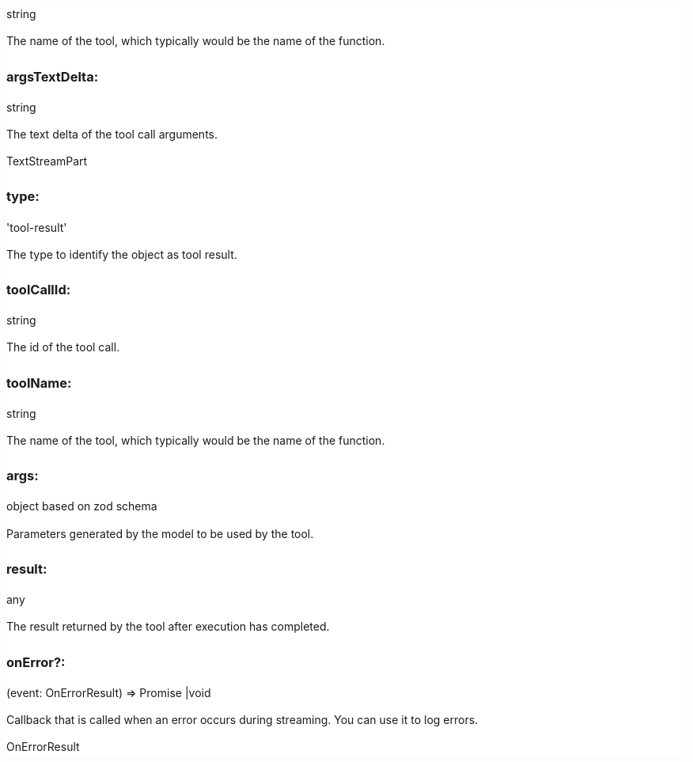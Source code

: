 
string

The name of the tool, which typically would be the name of the function.


### argsTextDelta:


string

The text delta of the tool call arguments.

TextStreamPart


### type:


'tool-result'

The type to identify the object as tool result.


### toolCallId:


string

The id of the tool call.


### toolName:


string

The name of the tool, which typically would be the name of the function.


### args:


object based on zod schema

Parameters generated by the model to be used by the tool.


### result:


any

The result returned by the tool after execution has completed.


### onError?:


(event: OnErrorResult) => Promise<void> |void

Callback that is called when an error occurs during streaming. You can use it to log errors.

OnErrorResult
